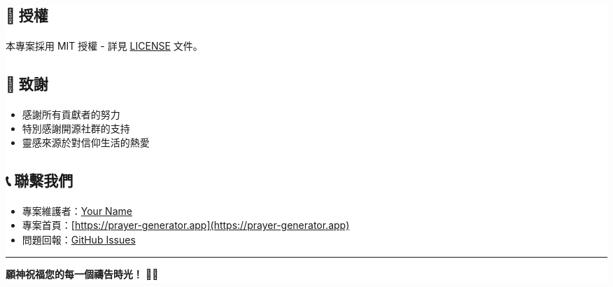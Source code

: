## 📄 授權

本專案採用 MIT 授權 - 詳見 [LICENSE](LICENSE) 文件。

## 🙏 致謝

- 感謝所有貢獻者的努力
- 特別感謝開源社群的支持
- 靈感來源於對信仰生活的熱愛

## 📞 聯繫我們

- 專案維護者：[Your Name](mailto:your.email@example.com)
- 專案首頁：[https://prayer-generator.app](https://prayer-generator.app)
- 問題回報：[GitHub Issues](https://github.com/your-username/prayer-generator-app/issues)

---

**願神祝福您的每一個禱告時光！** 🙏✨
